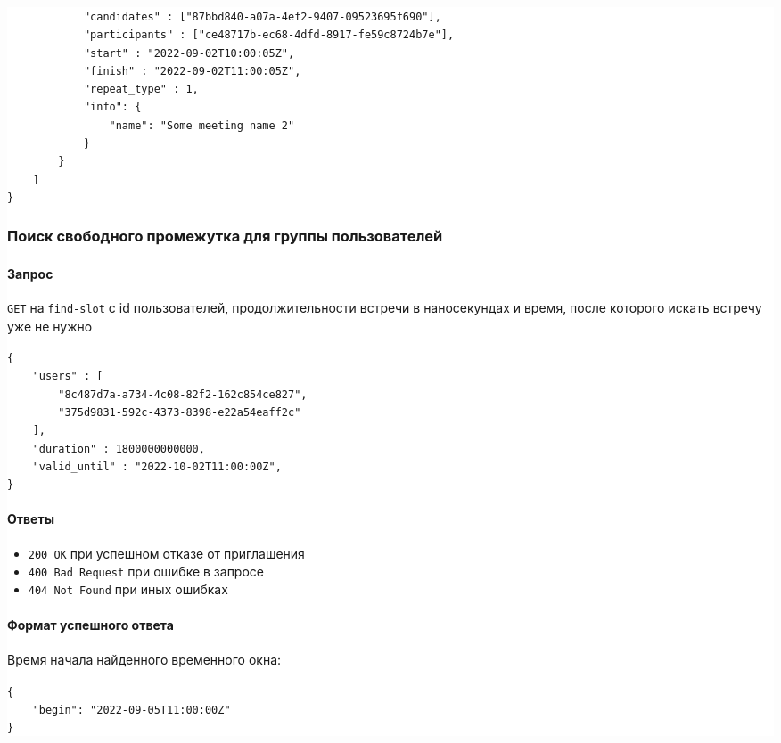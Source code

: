                 "candidates" : ["87bbd840-a07a-4ef2-9407-09523695f690"],
                "participants" : ["ce48717b-ec68-4dfd-8917-fe59c8724b7e"],
                "start" : "2022-09-02T10:00:05Z",
                "finish" : "2022-09-02T11:00:05Z",
                "repeat_type" : 1,
                "info": {
                    "name": "Some meeting name 2"
                }
            }
        ]
    }


### Поиск свободного промежутка для группы пользователей
#### Запрос
`GET` на `find-slot` с id пользователей, продолжительности встречи в наносекундах и время, после которого искать встречу уже не нужно

    {
        "users" : [
            "8c487d7a-a734-4c08-82f2-162c854ce827",
            "375d9831-592c-4373-8398-e22a54eaff2c"
        ],
        "duration" : 1800000000000,
        "valid_until" : "2022-10-02T11:00:00Z",
    }

#### Ответы
* `200 OK` при успешном отказе от приглашения
* `400 Bad Request` при ошибке в запросе
* `404 Not Found` при иных ошибках

#### Формат успешного ответа
Время начала найденного временного окна:

    {
        "begin": "2022-09-05T11:00:00Z"
    }
